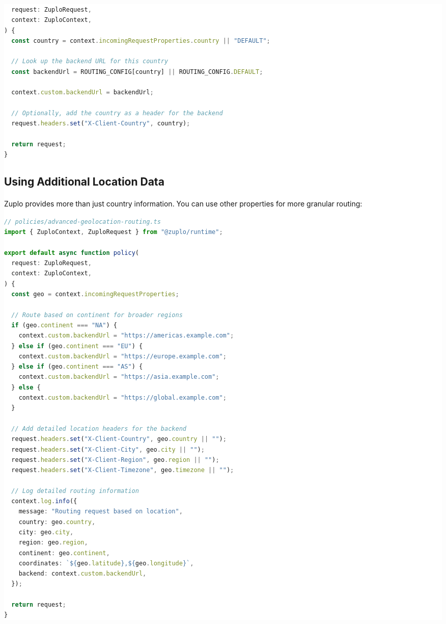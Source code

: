 ```typescript
  request: ZuploRequest,
  context: ZuploContext,
) {
  const country = context.incomingRequestProperties.country || "DEFAULT";

  // Look up the backend URL for this country
  const backendUrl = ROUTING_CONFIG[country] || ROUTING_CONFIG.DEFAULT;

  context.custom.backendUrl = backendUrl;

  // Optionally, add the country as a header for the backend
  request.headers.set("X-Client-Country", country);

  return request;
}
```

## Using Additional Location Data

Zuplo provides more than just country information. You can use other properties
for more granular routing:

```typescript
// policies/advanced-geolocation-routing.ts
import { ZuploContext, ZuploRequest } from "@zuplo/runtime";

export default async function policy(
  request: ZuploRequest,
  context: ZuploContext,
) {
  const geo = context.incomingRequestProperties;

  // Route based on continent for broader regions
  if (geo.continent === "NA") {
    context.custom.backendUrl = "https://americas.example.com";
  } else if (geo.continent === "EU") {
    context.custom.backendUrl = "https://europe.example.com";
  } else if (geo.continent === "AS") {
    context.custom.backendUrl = "https://asia.example.com";
  } else {
    context.custom.backendUrl = "https://global.example.com";
  }

  // Add detailed location headers for the backend
  request.headers.set("X-Client-Country", geo.country || "");
  request.headers.set("X-Client-City", geo.city || "");
  request.headers.set("X-Client-Region", geo.region || "");
  request.headers.set("X-Client-Timezone", geo.timezone || "");

  // Log detailed routing information
  context.log.info({
    message: "Routing request based on location",
    country: geo.country,
    city: geo.city,
    region: geo.region,
    continent: geo.continent,
    coordinates: `${geo.latitude},${geo.longitude}`,
    backend: context.custom.backendUrl,
  });

  return request;
}
```
